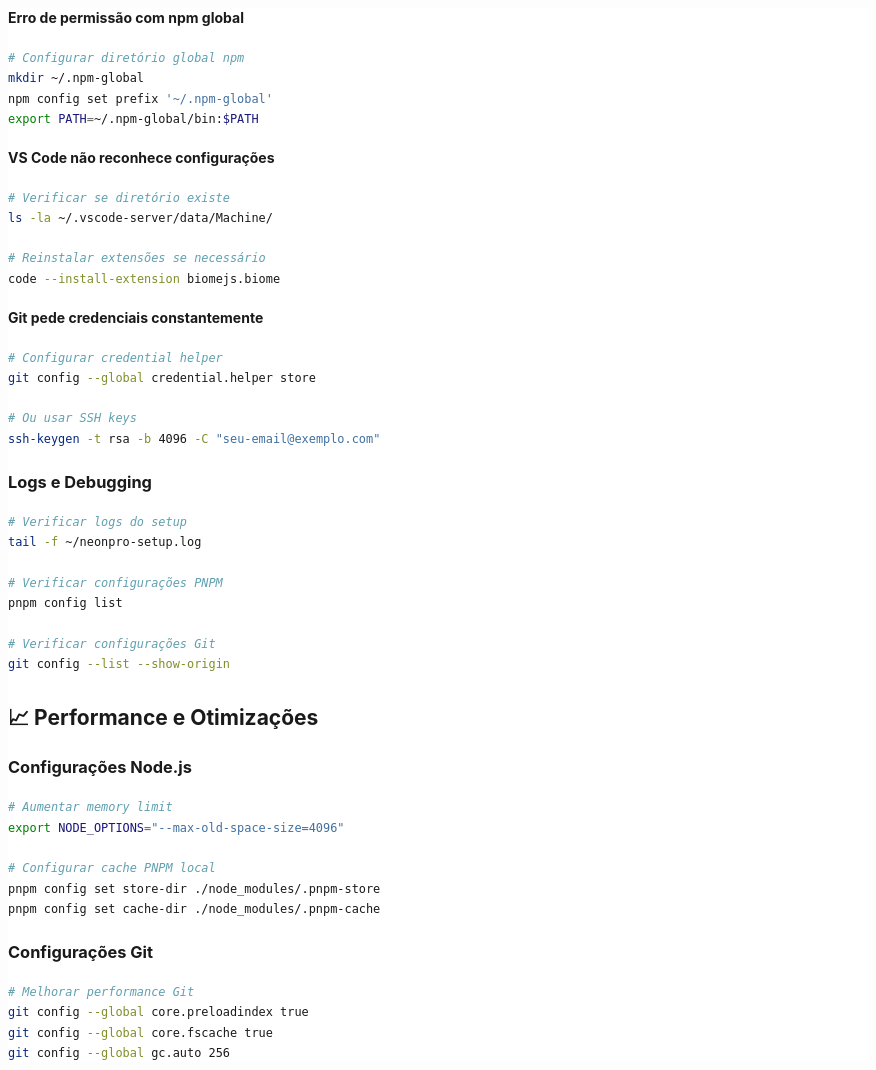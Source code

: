 #### Erro de permissão com npm global
```bash
# Configurar diretório global npm
mkdir ~/.npm-global
npm config set prefix '~/.npm-global'
export PATH=~/.npm-global/bin:$PATH
```

#### VS Code não reconhece configurações
```bash
# Verificar se diretório existe
ls -la ~/.vscode-server/data/Machine/

# Reinstalar extensões se necessário
code --install-extension biomejs.biome
```

#### Git pede credenciais constantemente
```bash
# Configurar credential helper
git config --global credential.helper store

# Ou usar SSH keys
ssh-keygen -t rsa -b 4096 -C "seu-email@exemplo.com"
```

### Logs e Debugging
```bash
# Verificar logs do setup
tail -f ~/neonpro-setup.log

# Verificar configurações PNPM
pnpm config list

# Verificar configurações Git
git config --list --show-origin
```

## 📈 Performance e Otimizações

### Configurações Node.js
```bash
# Aumentar memory limit
export NODE_OPTIONS="--max-old-space-size=4096"

# Configurar cache PNPM local
pnpm config set store-dir ./node_modules/.pnpm-store
pnpm config set cache-dir ./node_modules/.pnpm-cache
```

### Configurações Git
```bash
# Melhorar performance Git
git config --global core.preloadindex true
git config --global core.fscache true
git config --global gc.auto 256
```
